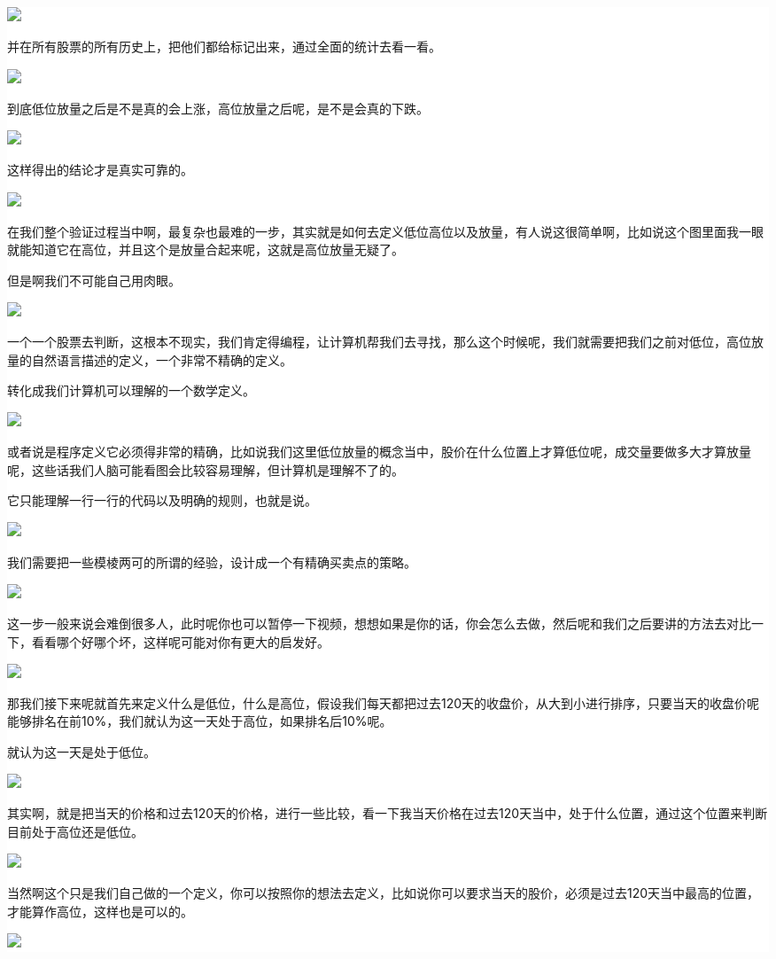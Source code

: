 ![](img/38ba960247f968d7c0761981136ee035_17.png)

并在所有股票的所有历史上，把他们都给标记出来，通过全面的统计去看一看。

![](img/38ba960247f968d7c0761981136ee035_19.png)

到底低位放量之后是不是真的会上涨，高位放量之后呢，是不是会真的下跌。

![](img/38ba960247f968d7c0761981136ee035_21.png)

这样得出的结论才是真实可靠的。

![](img/38ba960247f968d7c0761981136ee035_23.png)

在我们整个验证过程当中啊，最复杂也最难的一步，其实就是如何去定义低位高位以及放量，有人说这很简单啊，比如说这个图里面我一眼就能知道它在高位，并且这个是放量合起来呢，这就是高位放量无疑了。

但是啊我们不可能自己用肉眼。

![](img/38ba960247f968d7c0761981136ee035_25.png)

一个一个股票去判断，这根本不现实，我们肯定得编程，让计算机帮我们去寻找，那么这个时候呢，我们就需要把我们之前对低位，高位放量的自然语言描述的定义，一个非常不精确的定义。

转化成我们计算机可以理解的一个数学定义。

![](img/38ba960247f968d7c0761981136ee035_27.png)

或者说是程序定义它必须得非常的精确，比如说我们这里低位放量的概念当中，股价在什么位置上才算低位呢，成交量要做多大才算放量呢，这些话我们人脑可能看图会比较容易理解，但计算机是理解不了的。

它只能理解一行一行的代码以及明确的规则，也就是说。

![](img/38ba960247f968d7c0761981136ee035_29.png)

我们需要把一些模棱两可的所谓的经验，设计成一个有精确买卖点的策略。

![](img/38ba960247f968d7c0761981136ee035_31.png)

这一步一般来说会难倒很多人，此时呢你也可以暂停一下视频，想想如果是你的话，你会怎么去做，然后呢和我们之后要讲的方法去对比一下，看看哪个好哪个坏，这样呢可能对你有更大的启发好。



![](img/38ba960247f968d7c0761981136ee035_33.png)

那我们接下来呢就首先来定义什么是低位，什么是高位，假设我们每天都把过去120天的收盘价，从大到小进行排序，只要当天的收盘价呢能够排名在前10%，我们就认为这一天处于高位，如果排名后10%呢。

就认为这一天是处于低位。

![](img/38ba960247f968d7c0761981136ee035_35.png)

其实啊，就是把当天的价格和过去120天的价格，进行一些比较，看一下我当天价格在过去120天当中，处于什么位置，通过这个位置来判断目前处于高位还是低位。



![](img/38ba960247f968d7c0761981136ee035_37.png)

当然啊这个只是我们自己做的一个定义，你可以按照你的想法去定义，比如说你可以要求当天的股价，必须是过去120天当中最高的位置，才能算作高位，这样也是可以的。



![](img/38ba960247f968d7c0761981136ee035_39.png)
